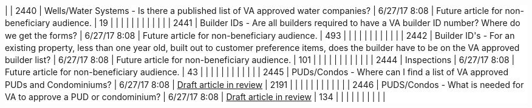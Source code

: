 |                          | 2440 | Wells/Water Systems - Is there a published list of VA approved water companies?                                                                                                                                                                  | 6/27/17 8:08        | Future article for non-beneficiary audience.                                                                                                                                                                                                                                                                                                                                                                                                                                             | 19                                                                |                                                 |   |   |   |   |   |   |   |   |
|                          | 2441 | Builder IDs - Are all builders required to have a VA builder ID number?  Where do we get the forms?                                                                                                                                              | 6/27/17 8:08        | Future article for non-beneficiary audience.                                                                                                                                                                                                                                                                                                                                                                                                                                             | 493                                                               |                                                 |   |   |   |   |   |   |   |   |
|                          | 2442 | Builder ID's - For an existing property, less than one year old, built out to customer preference items, does the builder have to be on the VA approved builder list?                                                                            | 6/27/17 8:08        | Future article for non-beneficiary audience.                                                                                                                                                                                                                                                                                                                                                                                                                                             | 101                                                               |                                                 |   |   |   |   |   |   |   |   |
|                          | 2444 | Inspections                                                                                                                                                                                                                                      | 6/27/17 8:08        | Future article for non-beneficiary audience.                                                                                                                                                                                                                                                                                                                                                                                                                                             | 43                                                                |                                                 |   |   |   |   |   |   |   |   |
|                          | 2445 | PUDs/Condos - Where can I find a list of VA approved PUDs and Condominiums?                                                                                                                                                                      | 6/27/17 8:08        | [Draft article in review](http://preview-prod.vfs.va.gov/preview?nodeId=35316)                                                                                                                                                                                                                                                                                                                                                                                                           | 2191                                                              |                                                 |   |   |   |   |   |   |   |   |
|                          | 2446 | PUDS/Condos - What is needed for VA to approve a PUD or condominium?                                                                                                                                                                             | 6/27/17 8:08        | [Draft article in review](http://preview-prod.vfs.va.gov/preview?nodeId=35316)                                                                                                                                                                                                                                                                                                                                                                                                           | 134                                                               |                                                 |   |   |   |   |   |   |   |   |